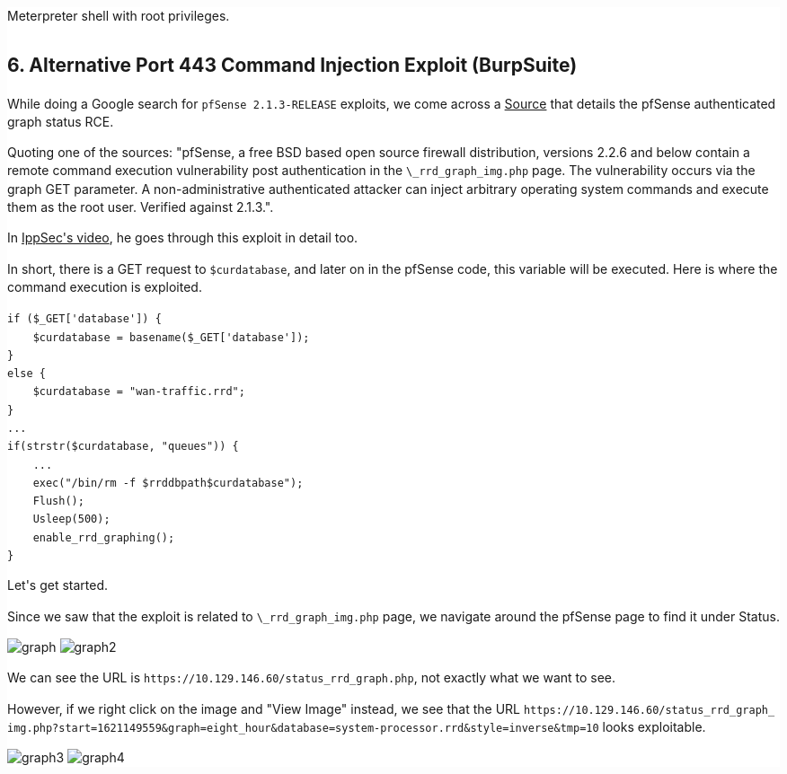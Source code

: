 Meterpreter shell with root privileges.

## 6. Alternative Port 443 Command Injection Exploit (BurpSuite)
While doing a Google search for `pfSense 2.1.3-RELEASE` exploits, we come across a [Source](https://www.proteansec.com/linux/pfsense-vulnerabilities-part-2-command-injection/) that details the pfSense authenticated graph status RCE.

Quoting one of the sources: "pfSense, a free BSD based open source firewall distribution, versions 2.2.6 and below contain a remote command execution vulnerability post authentication in the `\_rrd_graph_img.php` page. The vulnerability occurs via the graph GET parameter. A non-administrative authenticated attacker can inject arbitrary operating system commands and execute them as the root user. Verified against 2.1.3.".

In [IppSec's video](https://www.youtube.com/watch?v=d2nVDoVr0jE&ab_channel=IppSec), he goes through this exploit in detail too.

In short, there is a GET request to `$curdatabase`, and later on in the pfSense code, this variable will be executed. Here is where the command execution is exploited.
```
if ($_GET['database']) {
	$curdatabase = basename($_GET['database']);
} 
else {
	$curdatabase = "wan-traffic.rrd";
}
...
if(strstr($curdatabase, "queues")) {
	...
	exec("/bin/rm -f $rrddbpath$curdatabase");
	Flush();
	Usleep(500);
	enable_rrd_graphing();
}
```
Let's get started.

Since we saw that the exploit is related to `\_rrd_graph_img.php` page, we navigate around the pfSense page to find it under Status.

![graph](https://user-images.githubusercontent.com/21957042/118416169-f4261c80-b6e0-11eb-9079-77431093d8e9.png)
![graph2](https://user-images.githubusercontent.com/21957042/118416171-f5574980-b6e0-11eb-95bc-3ff43895c961.png)

We can see the URL is `https://10.129.146.60/status_rrd_graph.php`, not exactly what we want to see.

However, if we right click on the image and "View Image" instead, we see that the URL `https://10.129.146.60/status_rrd_graph_img.php?start=1621149559&graph=eight_hour&database=system-processor.rrd&style=inverse&tmp=10` looks exploitable.

![graph3](https://user-images.githubusercontent.com/21957042/118416172-f5efe000-b6e0-11eb-8a4f-d40c58eef74b.png)
![graph4](https://user-images.githubusercontent.com/21957042/118416173-f6887680-b6e0-11eb-99a6-2a846a831aaf.png)
